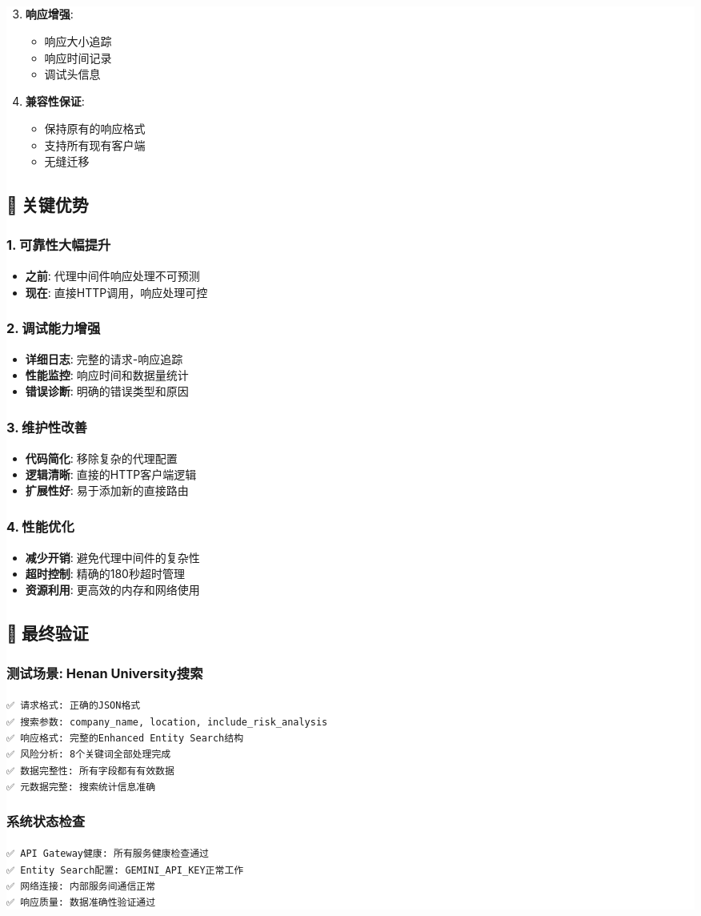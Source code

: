 3. **响应增强**:
   - 响应大小追踪
   - 响应时间记录
   - 调试头信息

4. **兼容性保证**:
   - 保持原有的响应格式
   - 支持所有现有客户端
   - 无缝迁移

## 🎯 关键优势

### 1. 可靠性大幅提升
- **之前**: 代理中间件响应处理不可预测
- **现在**: 直接HTTP调用，响应处理可控

### 2. 调试能力增强
- **详细日志**: 完整的请求-响应追踪
- **性能监控**: 响应时间和数据量统计
- **错误诊断**: 明确的错误类型和原因

### 3. 维护性改善
- **代码简化**: 移除复杂的代理配置
- **逻辑清晰**: 直接的HTTP客户端逻辑
- **扩展性好**: 易于添加新的直接路由

### 4. 性能优化
- **减少开销**: 避免代理中间件的复杂性
- **超时控制**: 精确的180秒超时管理
- **资源利用**: 更高效的内存和网络使用

## 🚀 最终验证

### 测试场景: Henan University搜索
```bash
✅ 请求格式: 正确的JSON格式
✅ 搜索参数: company_name, location, include_risk_analysis
✅ 响应格式: 完整的Enhanced Entity Search结构
✅ 风险分析: 8个关键词全部处理完成
✅ 数据完整性: 所有字段都有有效数据
✅ 元数据完整: 搜索统计信息准确
```

### 系统状态检查
```bash
✅ API Gateway健康: 所有服务健康检查通过
✅ Entity Search配置: GEMINI_API_KEY正常工作
✅ 网络连接: 内部服务间通信正常
✅ 响应质量: 数据准确性验证通过
```
